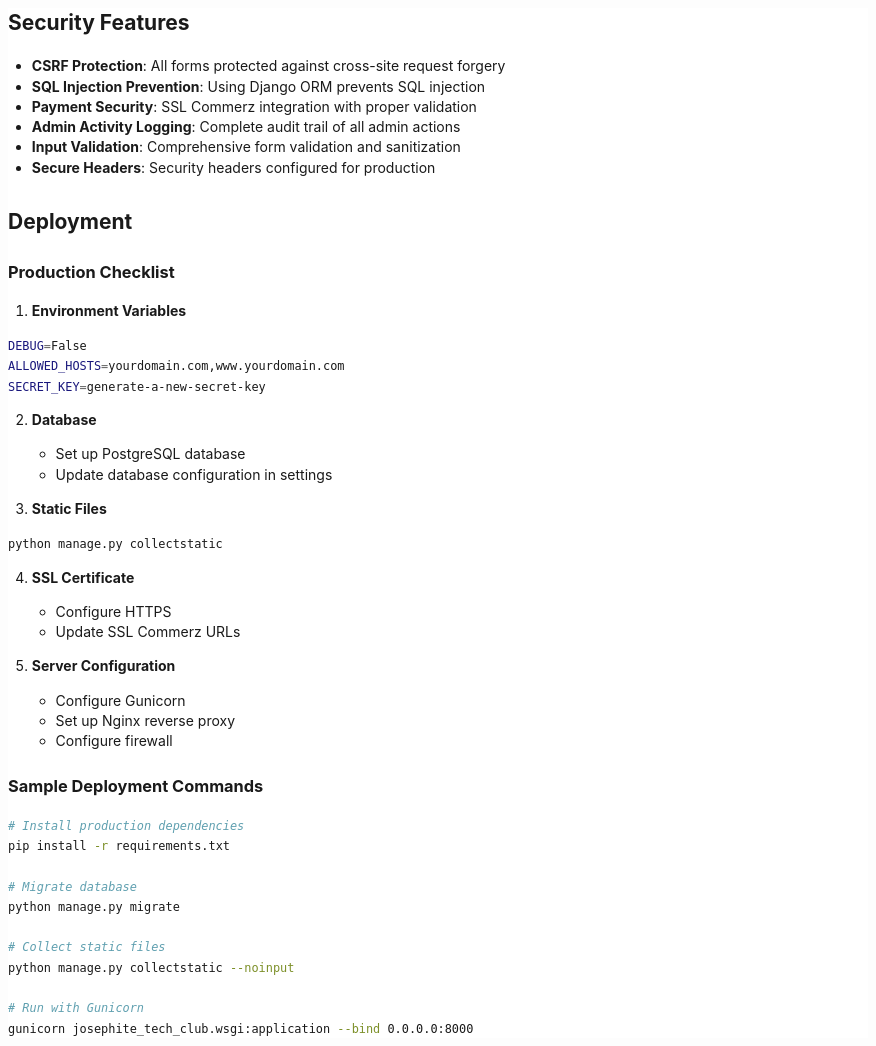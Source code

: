 ## Security Features

- **CSRF Protection**: All forms protected against cross-site request forgery
- **SQL Injection Prevention**: Using Django ORM prevents SQL injection
- **Payment Security**: SSL Commerz integration with proper validation
- **Admin Activity Logging**: Complete audit trail of all admin actions
- **Input Validation**: Comprehensive form validation and sanitization
- **Secure Headers**: Security headers configured for production

## Deployment

### Production Checklist

1. **Environment Variables**
```bash
DEBUG=False
ALLOWED_HOSTS=yourdomain.com,www.yourdomain.com
SECRET_KEY=generate-a-new-secret-key
```

2. **Database**
   - Set up PostgreSQL database
   - Update database configuration in settings

3. **Static Files**
```bash
python manage.py collectstatic
```

4. **SSL Certificate**
   - Configure HTTPS
   - Update SSL Commerz URLs

5. **Server Configuration**
   - Configure Gunicorn
   - Set up Nginx reverse proxy
   - Configure firewall

### Sample Deployment Commands
```bash
# Install production dependencies
pip install -r requirements.txt

# Migrate database
python manage.py migrate

# Collect static files
python manage.py collectstatic --noinput

# Run with Gunicorn
gunicorn josephite_tech_club.wsgi:application --bind 0.0.0.0:8000
```
